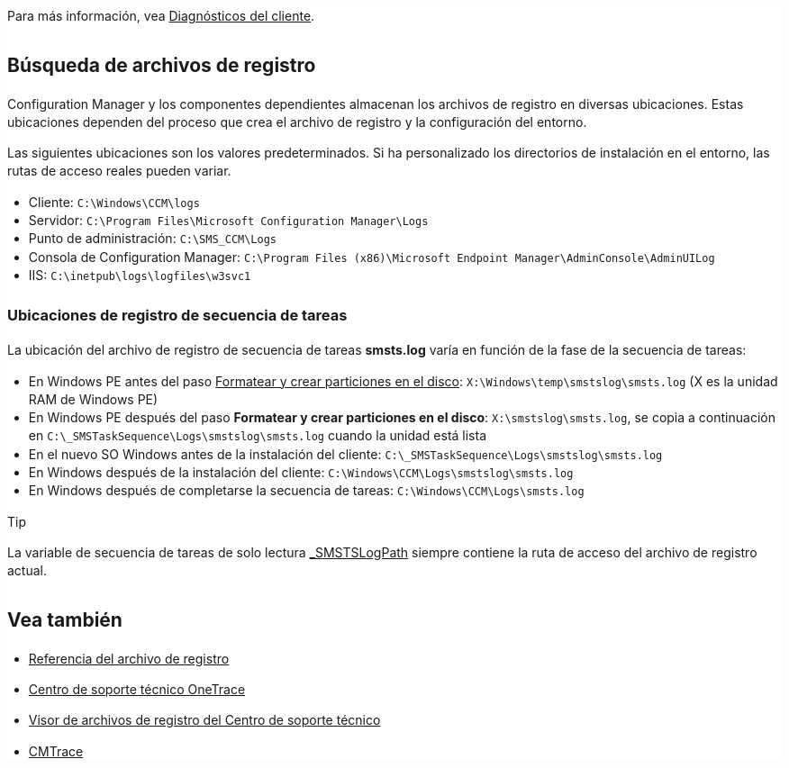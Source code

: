 Para más información, vea [Diagnósticos del cliente](../../clients/manage/client-notification.md#client-diagnostics).

## <a name="locating-log-files"></a><a name="BKMK_LogLocation"></a> Búsqueda de archivos de registro

Configuration Manager y los componentes dependientes almacenan los archivos de registro en diversas ubicaciones. Estas ubicaciones dependen del proceso que crea el archivo de registro y la configuración del entorno.

Las siguientes ubicaciones son los valores predeterminados. Si ha personalizado los directorios de instalación en el entorno, las rutas de acceso reales pueden variar.

- Cliente: `C:\Windows\CCM\logs`
- Servidor: `C:\Program Files\Microsoft Configuration Manager\Logs`
- Punto de administración: `C:\SMS_CCM\Logs`
- Consola de Configuration Manager: `C:\Program Files (x86)\Microsoft Endpoint Manager\AdminConsole\AdminUILog`
- IIS: `C:\inetpub\logs\logfiles\w3svc1`

### <a name="task-sequence-log-locations"></a>Ubicaciones de registro de secuencia de tareas

La ubicación del archivo de registro de secuencia de tareas **smsts.log** varía en función de la fase de la secuencia de tareas:

- En Windows PE antes del paso [Formatear y crear particiones en el disco](../../../osd/understand/task-sequence-steps.md#BKMK_FormatandPartitionDisk): `X:\Windows\temp\smstslog\smsts.log` (X es la unidad RAM de Windows PE)
- En Windows PE después del paso **Formatear y crear particiones en el disco**: `X:\smstslog\smsts.log`, se copia a continuación en `C:\_SMSTaskSequence\Logs\smstslog\smsts.log` cuando la unidad está lista
- En el nuevo SO Windows antes de la instalación del cliente: `C:\_SMSTaskSequence\Logs\smstslog\smsts.log`
- En Windows después de la instalación del cliente: `C:\Windows\CCM\Logs\smstslog\smsts.log`
- En Windows después de completarse la secuencia de tareas: `C:\Windows\CCM\Logs\smsts.log`

> [!Tip]  
> La variable de secuencia de tareas de solo lectura [_SMSTSLogPath](../../../osd/understand/task-sequence-variables.md#SMSTSLogPath) siempre contiene la ruta de acceso del archivo de registro actual.


## <a name="see-also"></a>Vea también

- [Referencia del archivo de registro](log-files.md)

- [Centro de soporte técnico OneTrace](../../support/support-center-onetrace.md)

- [Visor de archivos de registro del Centro de soporte técnico](../../support/support-center.md#support-center-log-file-viewer)

- [CMTrace](../../support/cmtrace.md)

